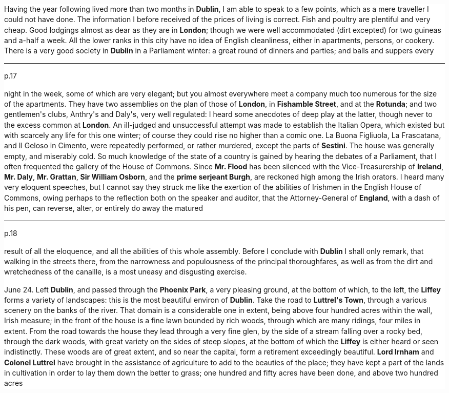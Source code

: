 
Having the year following lived more than two months in **Dublin**, I am able to speak to a few points, which as a mere traveller I could not have done. The information I before received of the prices of living is correct. Fish and poultry are plentiful and very cheap. Good lodgings almost as dear as they are in **London**; though we were well accommodated (dirt excepted) for two guineas and a-half a week. All the lower ranks in this city have no idea of English cleanliness, either in apartments, persons, or cookery. There is a very good society in **Dublin** in a Parliament winter: a great round of dinners and parties; and balls and suppers every 



---

p.17



 
night in the week, some of which are very elegant; but you almost everywhere meet a company much too numerous for the size of the apartments. They have two assemblies on the plan of those of **London**, in **Fishamble Street**, and at the **Rotunda**; and two gentlemen's clubs, Anthry's and Daly's, very well regulated: I heard some anecdotes of deep play at the latter, though never to the excess common at **London**. An ill-judged and unsuccessful attempt was made to establish the Italian Opera, which existed but with scarcely any life for this one winter; of course they could rise no higher than a comic one. La Buona Figliuola, La Frascatana, and Il Geloso in Cimento, were repeatedly performed, or rather murdered, except the parts of **Sestini**. The house was generally empty, and miserably cold. So much knowledge of the state of a country is gained by hearing the debates of a Parliament, that I often frequented the gallery of the House of Commons. Since **Mr. Flood** has been silenced with the Vice-Treasurership of **Ireland**, **Mr. Daly**, **Mr. Grattan**, **Sir William Osborn**, and the **prime serjeant Burgh**, are reckoned high among the Irish orators. I heard many very eloquent speeches, but I cannot say they struck me like the exertion of the abilities of Irishmen in the English House of Commons, owing perhaps to the reflection both on the speaker and auditor, that the Attorney-General of **England**, with a dash of his pen, can reverse, alter, or entirely do away the matured 



---

p.18



 
result of all the eloquence, and all the abilities of this whole assembly. Before I conclude with **Dublin** I shall only remark, that walking in the streets there, from the narrowness and populousness of the principal thoroughfares, as well as from the dirt and wretchedness of the canaille, is a most uneasy and disgusting exercise.


June 24. Left **Dublin**, and passed through the **Phoenix Park**, a very pleasing ground, at the bottom of which, to the left, the **Liffey** forms a variety of landscapes: this is the most beautiful environ of **Dublin**. Take the road to **Luttrel's Town**, through a various scenery on the banks of the river. That domain is a considerable one in extent, being above four hundred acres within the wall, Irish measure; in the front of the house is a fine lawn bounded by rich woods, through which are many ridings, four miles in extent. From the road towards the house they lead through a very fine glen, by the side of a stream falling over a rocky bed, through the dark woods, with great variety on the sides of steep slopes, at the bottom of which the **Liffey** is either heard or seen indistinctly. These woods are of great extent, and so near the capital, form a retirement exceedingly beautiful. **Lord Irnham** and **Colonel Luttrel** have brought in the assistance of agriculture to add to the beauties of the place; they have kept a part of the lands in cultivation in order to lay them down the better to grass; one hundred and fifty acres have been done, and above two hundred acres 
